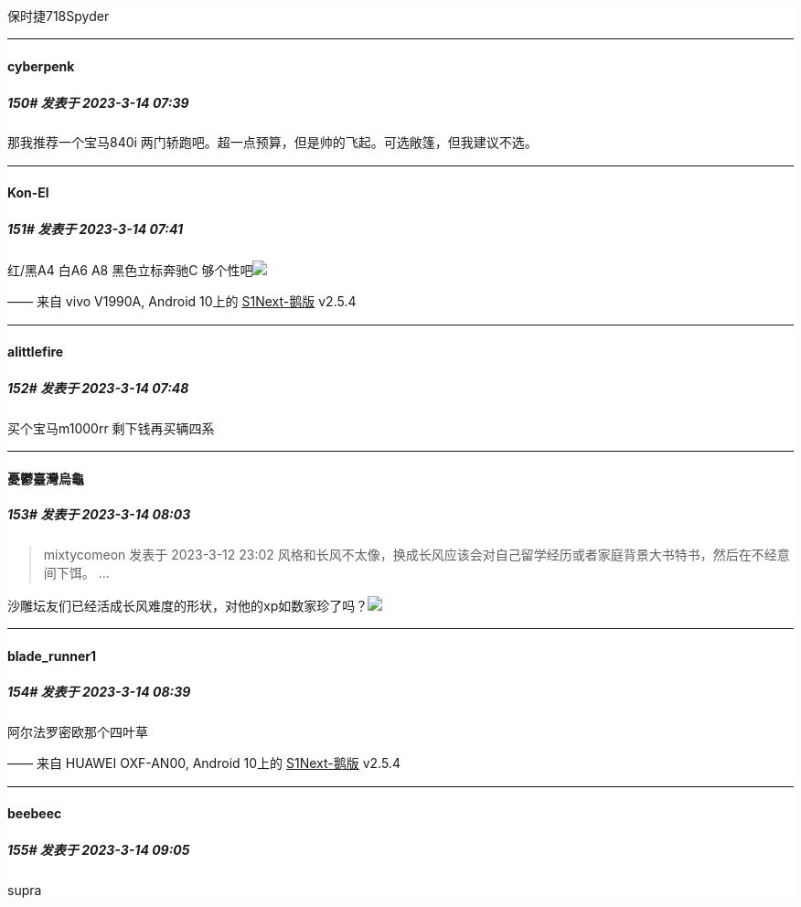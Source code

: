 保时捷718Spyder


*****

####  cyberpenk  
##### 150#       发表于 2023-3-14 07:39

那我推荐一个宝马840i 两门轿跑吧。超一点预算，但是帅的飞起。可选敞篷，但我建议不选。


*****

####  Kon-El  
##### 151#       发表于 2023-3-14 07:41

红/黑A4 白A6 A8
黑色立标奔驰C
够个性吧<img src="https://static.saraba1st.com/image/smiley/face2017/048.png" referrerpolicy="no-referrer">

—— 来自 vivo V1990A, Android 10上的 [S1Next-鹅版](https://github.com/ykrank/S1-Next/releases) v2.5.4

*****

####  alittlefire  
##### 152#       发表于 2023-3-14 07:48

买个宝马m1000rr 剩下钱再买辆四系


*****

####  憂鬱臺灣烏龜  
##### 153#       发表于 2023-3-14 08:03

<blockquote>mixtycomeon 发表于 2023-3-12 23:02
风格和长风不太像，换成长风应该会对自己留学经历或者家庭背景大书特书，然后在不经意间下饵。 ...</blockquote>
沙雕坛友们已经活成长风难度的形状，对他的xp如数家珍了吗？<img src="https://static.saraba1st.com/image/smiley/face2017/067.png" referrerpolicy="no-referrer">


*****

####  blade_runner1  
##### 154#       发表于 2023-3-14 08:39

阿尔法罗密欧那个四叶草

—— 来自 HUAWEI OXF-AN00, Android 10上的 [S1Next-鹅版](https://github.com/ykrank/S1-Next/releases) v2.5.4


*****

####  beebeec  
##### 155#       发表于 2023-3-14 09:05

supra
